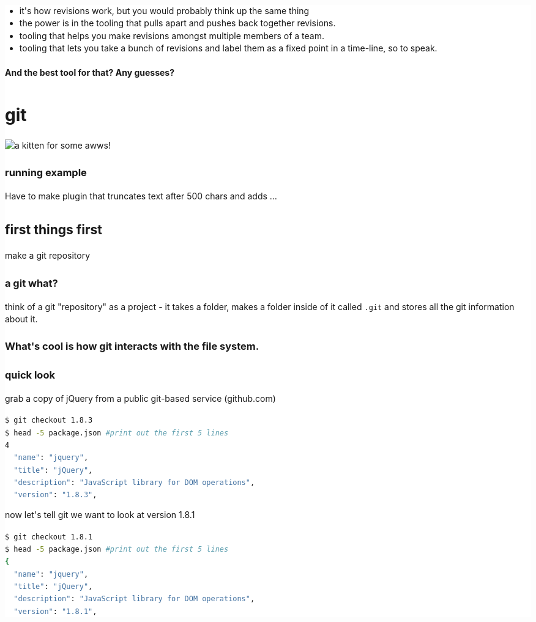 * it's how revisions work, but you would probably think up the same thing
* the power is in the tooling that pulls apart and pushes back together revisions. 
* tooling that helps you make revisions amongst multiple members of a team. 
* tooling that lets you take a bunch of revisions and label them as a fixed point in a time-line, so to speak. 

#### And the best tool for that? Any guesses?

# git

![a kitten for some awws!](http://placekitten.com/800/400)

### running example

Have to make plugin that truncates text after 500 chars and adds …

## first things first 

make a git repository

### a git what?

think of a git "repository" as a project - it takes a folder, makes a folder
inside of it called `.git` and stores all the git information about it. 

### What's cool is how git interacts with the file system. 

### quick look

grab a copy of jQuery from a public git-based service (github.com)

```bash
$ git checkout 1.8.3
$ head -5 package.json #print out the first 5 lines
4
  "name": "jquery",
  "title": "jQuery",
  "description": "JavaScript library for DOM operations",
  "version": "1.8.3",
```

now let's tell git we want to look at version 1.8.1

```bash
$ git checkout 1.8.1
$ head -5 package.json #print out the first 5 lines
{
  "name": "jquery",
  "title": "jQuery",
  "description": "JavaScript library for DOM operations",
  "version": "1.8.1",
```
